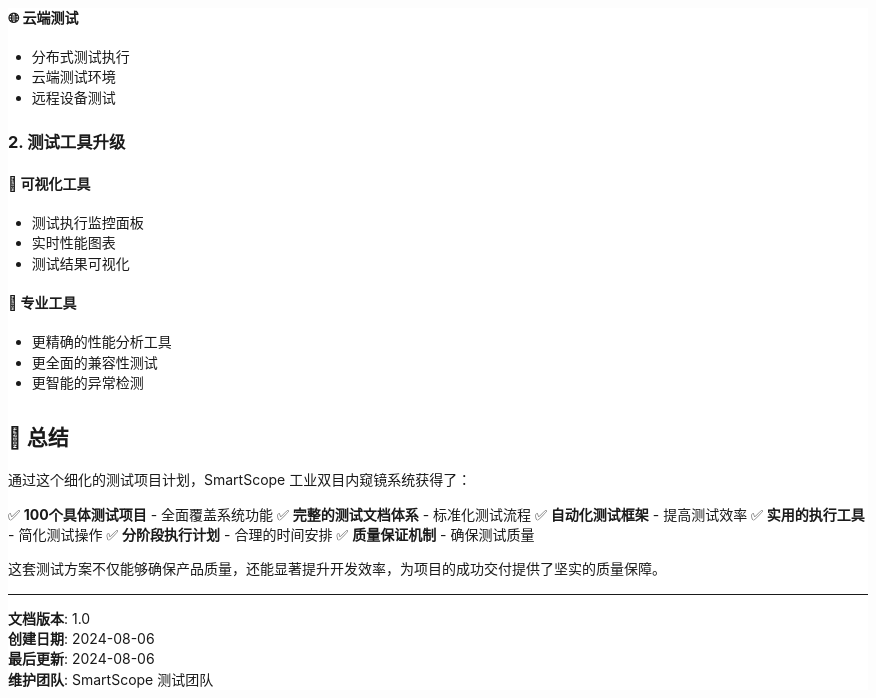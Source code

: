 #### 🌐 云端测试
- 分布式测试执行
- 云端测试环境
- 远程设备测试

### 2. 测试工具升级

#### 📱 可视化工具
- 测试执行监控面板
- 实时性能图表
- 测试结果可视化

#### 🔧 专业工具
- 更精确的性能分析工具
- 更全面的兼容性测试
- 更智能的异常检测

## 📝 总结

通过这个细化的测试项目计划，SmartScope 工业双目内窥镜系统获得了：

✅ **100个具体测试项目** - 全面覆盖系统功能
✅ **完整的测试文档体系** - 标准化测试流程
✅ **自动化测试框架** - 提高测试效率
✅ **实用的执行工具** - 简化测试操作
✅ **分阶段执行计划** - 合理的时间安排
✅ **质量保证机制** - 确保测试质量

这套测试方案不仅能够确保产品质量，还能显著提升开发效率，为项目的成功交付提供了坚实的质量保障。

---

**文档版本**: 1.0  
**创建日期**: 2024-08-06  
**最后更新**: 2024-08-06  
**维护团队**: SmartScope 测试团队
